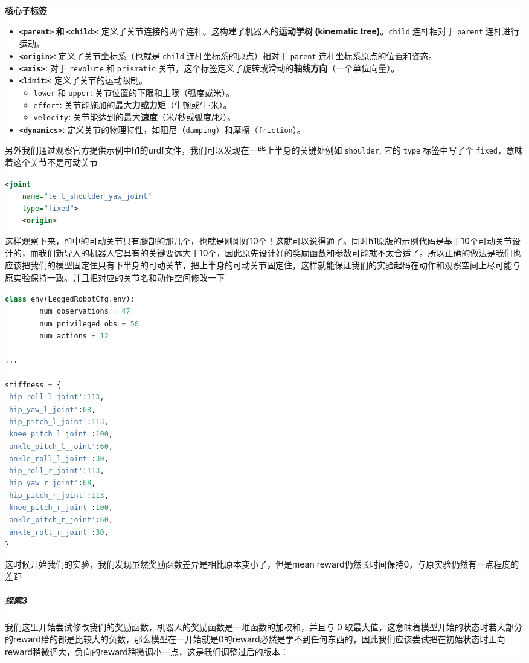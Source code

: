  **核心子标签**
*   **`<parent>` 和 `<child>`**: 定义了关节连接的两个连杆。这构建了机器人的**运动学树 (kinematic tree)**。`child` 连杆相对于 `parent` 连杆进行运动。
*   **`<origin>`**: 定义了关节坐标系（也就是 `child` 连杆坐标系的原点）相对于 `parent` 连杆坐标系原点的位置和姿态。
*   **`<axis>`**: 对于 `revolute` 和 `prismatic` 关节，这个标签定义了旋转或滑动的**轴线方向**（一个单位向量）。
*   **`<limit>`**: 定义了关节的运动限制。
    *   `lower` 和 `upper`: 关节位置的下限和上限（弧度或米）。
    *   `effort`: 关节能施加的最大**力或力矩**（牛顿或牛·米）。
    *   `velocity`: 关节能达到的最大**速度**（米/秒或弧度/秒）。
*   **`<dynamics>`**: 定义关节的物理特性，如阻尼（`damping`）和摩擦（`friction`）。


另外我们通过观察官方提供示例中h1的urdf文件，我们可以发现在一些上半身的关键处例如 `shoulder`, 它的 `type` 标签中写了个 `fixed`，意味着这个关节不是可动关节
```xml
<joint
    name="left_shoulder_yaw_joint"
    type="fixed">
    <origin>
```
这样观察下来，h1中的可动关节只有腿部的那几个，也就是刚刚好10个！这就可以说得通了。同时h1原版的示例代码是基于10个可动关节设计的，而我们新导入的机器人它具有的关键要远大于10个，因此原先设计好的奖励函数和参数可能就不太合适了。所以正确的做法是我们也应该把我们的模型固定住只有下半身的可动关节，把上半身的可动关节固定住，这样就能保证我们的实验起码在动作和观察空间上尽可能与原实验保持一致。并且把对应的关节名和动作空间修改一下

```python
class env(LeggedRobotCfg.env):
        num_observations = 47
        num_privileged_obs = 50
        num_actions = 12

...

stiffness = {
'hip_roll_l_joint':113, 
'hip_yaw_l_joint':68, 
'hip_pitch_l_joint':113, 
'knee_pitch_l_joint':100, 
'ankle_pitch_l_joint':60, 
'ankle_roll_l_joint':30, 
'hip_roll_r_joint':113, 
'hip_yaw_r_joint':68, 
'hip_pitch_r_joint':113, 
'knee_pitch_r_joint':100, 
'ankle_pitch_r_joint':60, 
'ankle_roll_r_joint':30, 
}
```

这时候开始我们的实验，我们发现虽然奖励函数差异是相比原本变小了，但是mean reward仍然长时间保持0，与原实验仍然有一点程度的差距

##### 探索3

我们这里开始尝试修改我们的奖励函数，机器人的奖励函数是一堆函数的加权和，并且与 0 取最大值，这意味着模型开始的状态时若大部分的reward给的都是比较大的负数，那么模型在一开始就是0的reward必然是学不到任何东西的，因此我们应该尝试把在初始状态时正向reward稍微调大，负向的reward稍微调小一点，这是我们调整过后的版本：

